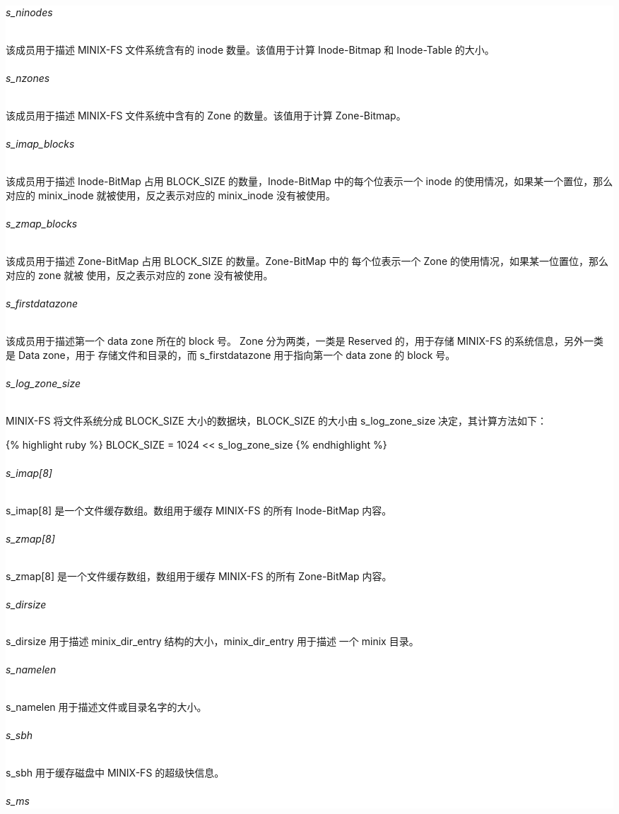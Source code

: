 ###### s_ninodes

该成员用于描述 MINIX-FS 文件系统含有的 inode 数量。该值用于计算 
Inode-Bitmap 和 Inode-Table 的大小。

###### s_nzones

该成员用于描述 MINIX-FS 文件系统中含有的 Zone 的数量。该值用于计算 
Zone-Bitmap。

###### s_imap_blocks

该成员用于描述 Inode-BitMap 占用 BLOCK_SIZE 的数量，Inode-BitMap 
中的每个位表示一个 inode 的使用情况，如果某一个置位，那么对应的 
minix_inode 就被使用，反之表示对应的 minix_inode 没有被使用。

###### s_zmap_blocks

该成员用于描述 Zone-BitMap 占用 BLOCK_SIZE 的数量。Zone-BitMap 中的
每个位表示一个 Zone 的使用情况，如果某一位置位，那么对应的 zone 就被
使用，反之表示对应的 zone 没有被使用。

###### s_firstdatazone

该成员用于描述第一个 data zone 所在的 block 号。 Zone 分为两类，一类是 
Reserved 的，用于存储 MINIX-FS 的系统信息，另外一类是 Data zone，用于
存储文件和目录的，而 s_firstdatazone 用于指向第一个 data zone 的 block 号。

###### s_log_zone_size

MINIX-FS 将文件系统分成 BLOCK_SIZE 大小的数据块，BLOCK_SIZE 的大小由 
s_log_zone_size 决定，其计算方法如下：

{% highlight ruby %}
  BLOCK_SIZE = 1024 << s_log_zone_size
{% endhighlight %}

###### s_imap[8]

s_imap[8] 是一个文件缓存数组。数组用于缓存 MINIX-FS 的所有 Inode-BitMap 内容。

###### s_zmap[8]

s_zmap[8] 是一个文件缓存数组，数组用于缓存 MINIX-FS 的所有 Zone-BitMap 内容。

###### s_dirsize 

s_dirsize 用于描述 minix_dir_entry 结构的大小，minix_dir_entry 用于描述
一个 minix 目录。

###### s_namelen

s_namelen 用于描述文件或目录名字的大小。

###### s_sbh

s_sbh 用于缓存磁盘中 MINIX-FS 的超级快信息。

###### s_ms
